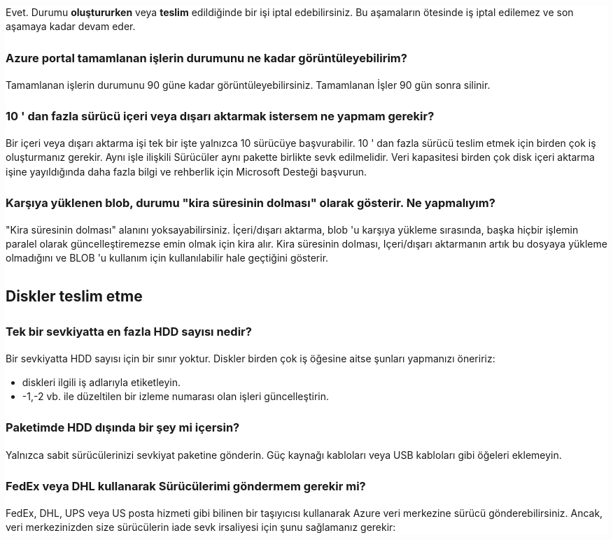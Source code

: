 Evet. Durumu **oluştururken** veya **teslim** edildiğinde bir işi iptal edebilirsiniz. Bu aşamaların ötesinde iş iptal edilemez ve son aşamaya kadar devam eder.

### <a name="how-long-can-i-view-the-status-of-completed-jobs-in-the-azure-portal"></a>Azure portal tamamlanan işlerin durumunu ne kadar görüntüleyebilirim?

Tamamlanan işlerin durumunu 90 güne kadar görüntüleyebilirsiniz. Tamamlanan İşler 90 gün sonra silinir.

### <a name="if-i-want-to-import-or-export-more-than-10-drives-what-should-i-do"></a>10 ' dan fazla sürücü içeri veya dışarı aktarmak istersem ne yapmam gerekir?

Bir içeri veya dışarı aktarma işi tek bir işte yalnızca 10 sürücüye başvurabilir. 10 ' dan fazla sürücü teslim etmek için birden çok iş oluşturmanız gerekir. Aynı işle ilişkili Sürücüler aynı pakette birlikte sevk edilmelidir.
Veri kapasitesi birden çok disk içeri aktarma işine yayıldığında daha fazla bilgi ve rehberlik için Microsoft Desteği başvurun.

### <a name="the-uploaded-blob-shows-status-as-lease-expired-what-should-i-do"></a>Karşıya yüklenen blob, durumu "kira süresinin dolması" olarak gösterir. Ne yapmalıyım?

"Kira süresinin dolması" alanını yoksayabilirsiniz. İçeri/dışarı aktarma, blob 'u karşıya yükleme sırasında, başka hiçbir işlemin paralel olarak güncelleştiremezse emin olmak için kira alır. Kira süresinin dolması, Içeri/dışarı aktarmanın artık bu dosyaya yükleme olmadığını ve BLOB 'u kullanım için kullanılabilir hale geçtiğini gösterir.

## <a name="shipping-disks"></a>Diskler teslim etme

### <a name="what-is-the-maximum-number-of-hdd-for-in-one-shipment"></a>Tek bir sevkiyatta en fazla HDD sayısı nedir?

Bir sevkiyatta HDD sayısı için bir sınır yoktur. Diskler birden çok iş öğesine aitse şunları yapmanızı öneririz:

- diskleri ilgili iş adlarıyla etiketleyin.
- -1,-2 vb. ile düzeltilen bir izleme numarası olan işleri güncelleştirin.

### <a name="should-i-include-anything-other-than-the-hdd-in-my-package"></a>Paketimde HDD dışında bir şey mi içersin?

Yalnızca sabit sürücülerinizi sevkiyat paketine gönderin. Güç kaynağı kabloları veya USB kabloları gibi öğeleri eklemeyin.

### <a name="do-i-have-to-ship-my-drives-using-fedex-or-dhl"></a>FedEx veya DHL kullanarak Sürücülerimi göndermem gerekir mi?

FedEx, DHL, UPS veya US posta hizmeti gibi bilinen bir taşıyıcısı kullanarak Azure veri merkezine sürücü gönderebilirsiniz. Ancak, veri merkezinizden size sürücülerin iade sevk irsaliyesi için şunu sağlamanız gerekir:
